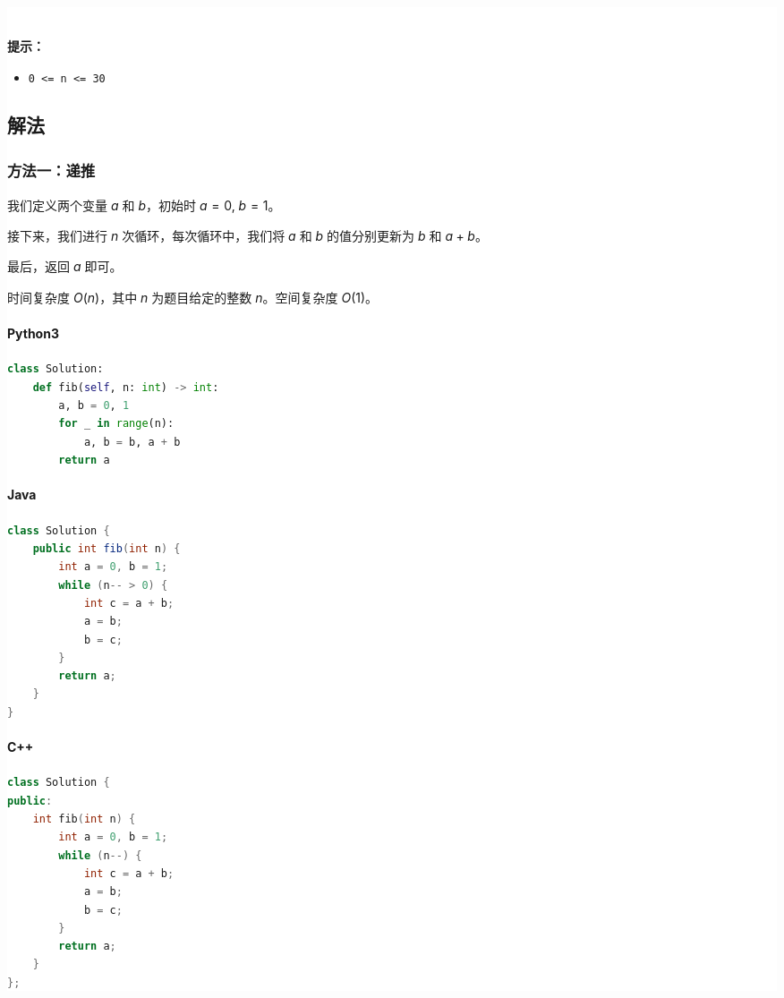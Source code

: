 <p>&nbsp;</p>

<p><strong>提示：</strong></p>

<ul>
	<li><code>0 &lt;= n &lt;= 30</code></li>
</ul>



## 解法



### 方法一：递推

我们定义两个变量 $a$ 和 $b$，初始时 $a = 0$, $b = 1$。

接下来，我们进行 $n$ 次循环，每次循环中，我们将 $a$ 和 $b$ 的值分别更新为 $b$ 和 $a + b$。

最后，返回 $a$ 即可。

时间复杂度 $O(n)$，其中 $n$ 为题目给定的整数 $n$。空间复杂度 $O(1)$。



#### Python3

```python
class Solution:
    def fib(self, n: int) -> int:
        a, b = 0, 1
        for _ in range(n):
            a, b = b, a + b
        return a
```

#### Java

```java
class Solution {
    public int fib(int n) {
        int a = 0, b = 1;
        while (n-- > 0) {
            int c = a + b;
            a = b;
            b = c;
        }
        return a;
    }
}
```

#### C++

```cpp
class Solution {
public:
    int fib(int n) {
        int a = 0, b = 1;
        while (n--) {
            int c = a + b;
            a = b;
            b = c;
        }
        return a;
    }
};
```

